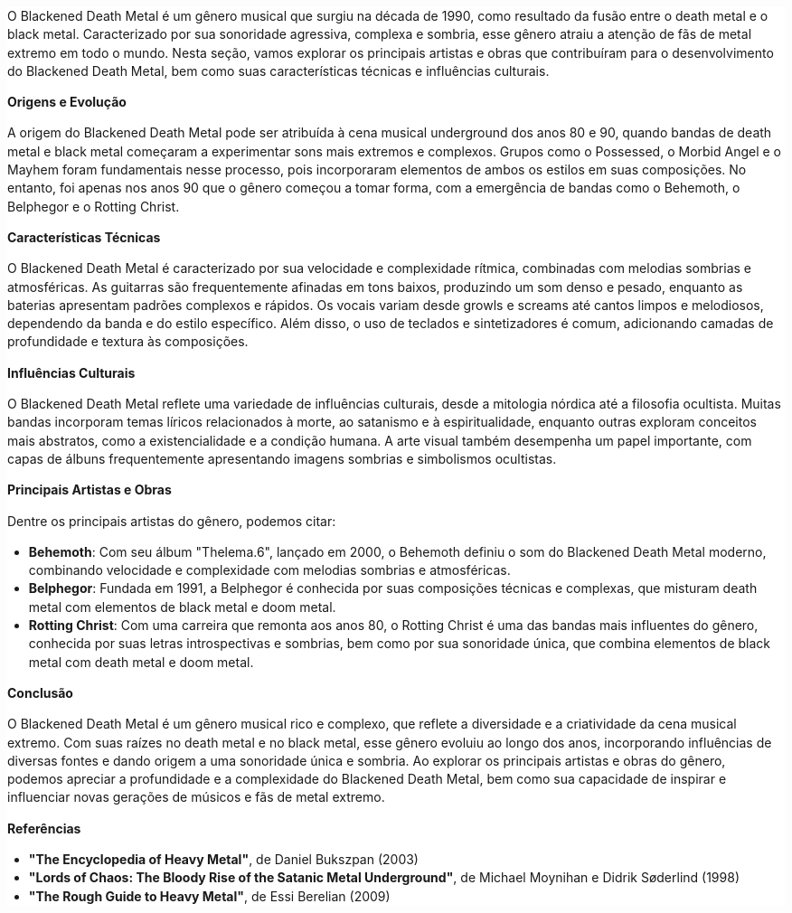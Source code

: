 O Blackened Death Metal é um gênero musical que surgiu na década de 1990, como resultado da fusão entre o death metal e o black metal. Caracterizado por sua sonoridade agressiva, complexa e sombria, esse gênero atraiu a atenção de fãs de metal extremo em todo o mundo. Nesta seção, vamos explorar os principais artistas e obras que contribuíram para o desenvolvimento do Blackened Death Metal, bem como suas características técnicas e influências culturais.

**Origens e Evolução**

A origem do Blackened Death Metal pode ser atribuída à cena musical underground dos anos 80 e 90, quando bandas de death metal e black metal começaram a experimentar sons mais extremos e complexos. Grupos como o Possessed, o Morbid Angel e o Mayhem foram fundamentais nesse processo, pois incorporaram elementos de ambos os estilos em suas composições. No entanto, foi apenas nos anos 90 que o gênero começou a tomar forma, com a emergência de bandas como o Behemoth, o Belphegor e o Rotting Christ.

**Características Técnicas**

O Blackened Death Metal é caracterizado por sua velocidade e complexidade rítmica, combinadas com melodias sombrias e atmosféricas. As guitarras são frequentemente afinadas em tons baixos, produzindo um som denso e pesado, enquanto as baterias apresentam padrões complexos e rápidos. Os vocais variam desde growls e screams até cantos limpos e melodiosos, dependendo da banda e do estilo específico. Além disso, o uso de teclados e sintetizadores é comum, adicionando camadas de profundidade e textura às composições.

**Influências Culturais**

O Blackened Death Metal reflete uma variedade de influências culturais, desde a mitologia nórdica até a filosofia ocultista. Muitas bandas incorporam temas líricos relacionados à morte, ao satanismo e à espiritualidade, enquanto outras exploram conceitos mais abstratos, como a existencialidade e a condição humana. A arte visual também desempenha um papel importante, com capas de álbuns frequentemente apresentando imagens sombrias e simbolismos ocultistas.

**Principais Artistas e Obras**

Dentre os principais artistas do gênero, podemos citar:

*   **Behemoth**: Com seu álbum "Thelema.6", lançado em 2000, o Behemoth definiu o som do Blackened Death Metal moderno, combinando velocidade e complexidade com melodias sombrias e atmosféricas.
*   **Belphegor**: Fundada em 1991, a Belphegor é conhecida por suas composições técnicas e complexas, que misturam death metal com elementos de black metal e doom metal.
*   **Rotting Christ**: Com uma carreira que remonta aos anos 80, o Rotting Christ é uma das bandas mais influentes do gênero, conhecida por suas letras introspectivas e sombrias, bem como por sua sonoridade única, que combina elementos de black metal com death metal e doom metal.

**Conclusão**

O Blackened Death Metal é um gênero musical rico e complexo, que reflete a diversidade e a criatividade da cena musical extremo. Com suas raízes no death metal e no black metal, esse gênero evoluiu ao longo dos anos, incorporando influências de diversas fontes e dando origem a uma sonoridade única e sombria. Ao explorar os principais artistas e obras do gênero, podemos apreciar a profundidade e a complexidade do Blackened Death Metal, bem como sua capacidade de inspirar e influenciar novas gerações de músicos e fãs de metal extremo.

**Referências**

*   **"The Encyclopedia of Heavy Metal"**, de Daniel Bukszpan (2003)
*   **"Lords of Chaos: The Bloody Rise of the Satanic Metal Underground"**, de Michael Moynihan e Didrik Søderlind (1998)
*   **"The Rough Guide to Heavy Metal"**, de Essi Berelian (2009)
